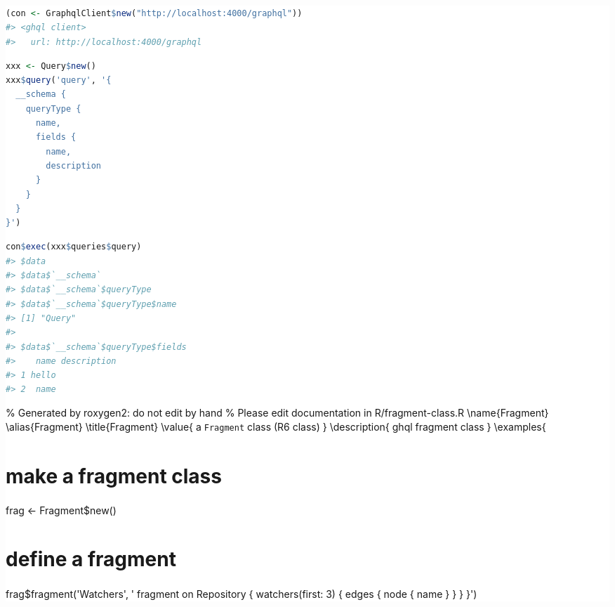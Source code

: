 
```r
(con <- GraphqlClient$new("http://localhost:4000/graphql"))
#> <ghql client>
#>   url: http://localhost:4000/graphql
```


```r
xxx <- Query$new()
xxx$query('query', '{
  __schema {
    queryType {
      name, 
      fields {
        name,
        description
      }
    }
  }
}')
```



```r
con$exec(xxx$queries$query)
#> $data
#> $data$`__schema`
#> $data$`__schema`$queryType
#> $data$`__schema`$queryType$name
#> [1] "Query"
#> 
#> $data$`__schema`$queryType$fields
#>    name description
#> 1 hello            
#> 2  name 
```
% Generated by roxygen2: do not edit by hand
% Please edit documentation in R/fragment-class.R
\name{Fragment}
\alias{Fragment}
\title{Fragment}
\value{
a `Fragment` class (R6 class)
}
\description{
ghql fragment class
}
\examples{
# make a fragment class
frag <- Fragment$new()

# define a fragment
frag$fragment('Watchers', '
  fragment on Repository {
    watchers(first: 3) {
      edges {
        node {
          name
       }
    }
  }
}')


[gqlr]: https://github.com/schloerke/gqlr
[graphql]: https://github.com/ropensci/graphql
[libgraphqlparser]: https://github.com/graphql/libgraphqlparser
[gqlr]: https://github.com/schloerke/gqlr
[graphql]: https://github.com/ropensci/graphql
[libgraphqlparser]: https://github.com/graphql/libgraphqlparser